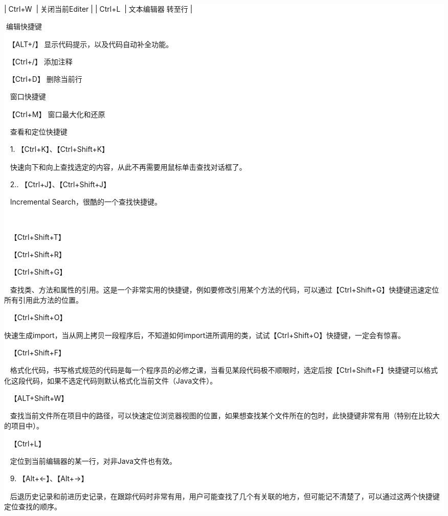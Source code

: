 | Ctrl+W  | 关闭当前Editer |
| Ctrl+L  | 文本编辑器 转至行 |






 编辑快捷键

  【ALT+/】 显示代码提示，以及代码自动补全功能。

  【Ctrl+/】 添加注释

  【Ctrl+D】 删除当前行



   窗口快捷键

  【Ctrl+M】 窗口最大化和还原



   查看和定位快捷键  



   1. 【Ctrl+K】、【Ctrl+Shift+K】 

   快速向下和向上查找选定的内容，从此不再需要用鼠标单击查找对话框了。 

   2.. 【Ctrl+J】、【Ctrl+Shift+J】

   Incremental Search，很酷的一个查找快捷键。

 

   【Ctrl+Shift+T】 

   【Ctrl+Shift+R】 

   【Ctrl+Shift+G】 

   查找类、方法和属性的引用。这是一个非常实用的快捷键，例如要修改引用某个方法的代码，可以通过【Ctrl+Shift+G】快捷键迅速定位所有引用此方法的位置。 

   【Ctrl+Shift+O】 

快速生成import，当从网上拷贝一段程序后，不知道如何import进所调用的类，试试【Ctrl+Shift+O】快捷键，一定会有惊喜。 

   【Ctrl+Shift+F】 

   格式化代码，书写格式规范的代码是每一个程序员的必修之课，当看见某段代码极不顺眼时，选定后按【Ctrl+Shift+F】快捷键可以格式化这段代码，如果不选定代码则默认格式化当前文件（Java文件）。 

   【ALT+Shift+W】 

   查找当前文件所在项目中的路径，可以快速定位浏览器视图的位置，如果想查找某个文件所在的包时，此快捷键非常有用（特别在比较大的项目中）。 

   【Ctrl+L】 

   定位到当前编辑器的某一行，对非Java文件也有效。



   9. 【Alt+←】、【Alt+→】 

   后退历史记录和前进历史记录，在跟踪代码时非常有用，用户可能查找了几个有关联的地方，但可能记不清楚了，可以通过这两个快捷键定位查找的顺序。 
